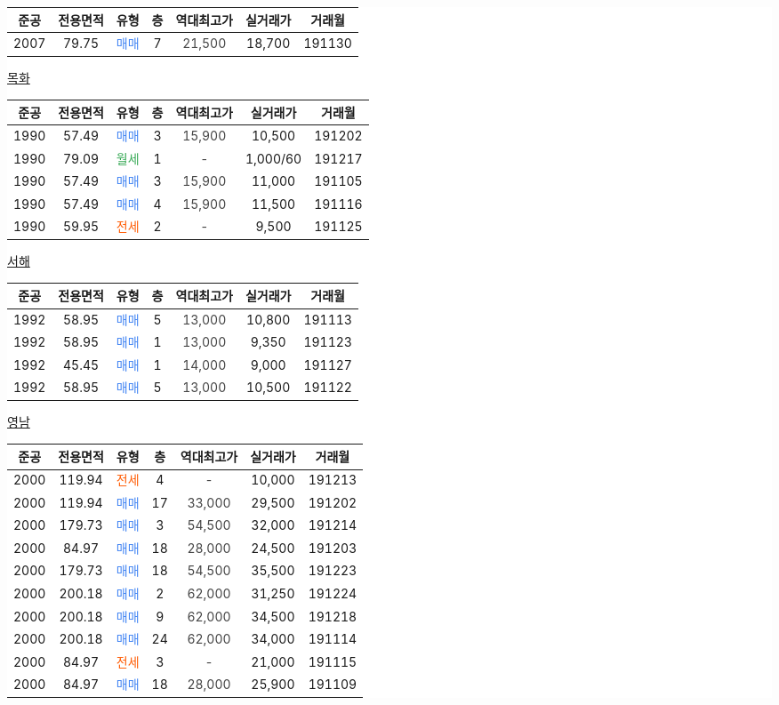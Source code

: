 |준공|전용면적|유형|층|역대최고가|실거래가|거래월|
|:---:|:---:|:---:|:---:|:---:|:---:|:---:|
|2007|79.75|<span style="color:#4285f3">매매</span>|7|<span style="color:#444444">21,500</span>|18,700|191130|

[목화](https://search.naver.com/search.naver?query=%EC%9D%B8%EC%B2%9C%EA%B4%91%EC%97%AD%EC%8B%9C+%EC%84%9C%EA%B5%AC+%EB%A7%88%EC%A0%84%EB%8F%99+%EB%AA%A9%ED%99%94)

|준공|전용면적|유형|층|역대최고가|실거래가|거래월|
|:---:|:---:|:---:|:---:|:---:|:---:|:---:|
|1990|57.49|<span style="color:#4285f3">매매</span>|3|<span style="color:#444444">15,900</span>|10,500|191202|
|1990|79.09|<span style="color:#34a853">월세</span>|1|<span style="color:#444444">-</span>|1,000/60|191217|
|1990|57.49|<span style="color:#4285f3">매매</span>|3|<span style="color:#444444">15,900</span>|11,000|191105|
|1990|57.49|<span style="color:#4285f3">매매</span>|4|<span style="color:#444444">15,900</span>|11,500|191116|
|1990|59.95|<span style="color:#ff5a00">전세</span>|2|<span style="color:#444444">-</span>|9,500|191125|

[서해](https://search.naver.com/search.naver?query=%EC%9D%B8%EC%B2%9C%EA%B4%91%EC%97%AD%EC%8B%9C+%EC%84%9C%EA%B5%AC+%EB%A7%88%EC%A0%84%EB%8F%99+%EC%84%9C%ED%95%B4)

|준공|전용면적|유형|층|역대최고가|실거래가|거래월|
|:---:|:---:|:---:|:---:|:---:|:---:|:---:|
|1992|58.95|<span style="color:#4285f3">매매</span>|5|<span style="color:#444444">13,000</span>|10,800|191113|
|1992|58.95|<span style="color:#4285f3">매매</span>|1|<span style="color:#444444">13,000</span>|9,350|191123|
|1992|45.45|<span style="color:#4285f3">매매</span>|1|<span style="color:#444444">14,000</span>|9,000|191127|
|1992|58.95|<span style="color:#4285f3">매매</span>|5|<span style="color:#444444">13,000</span>|10,500|191122|

[영남](https://search.naver.com/search.naver?query=%EC%9D%B8%EC%B2%9C%EA%B4%91%EC%97%AD%EC%8B%9C+%EC%84%9C%EA%B5%AC+%EB%A7%88%EC%A0%84%EB%8F%99+%EC%98%81%EB%82%A8)

|준공|전용면적|유형|층|역대최고가|실거래가|거래월|
|:---:|:---:|:---:|:---:|:---:|:---:|:---:|
|2000|119.94|<span style="color:#ff5a00">전세</span>|4|<span style="color:#444444">-</span>|10,000|191213|
|2000|119.94|<span style="color:#4285f3">매매</span>|17|<span style="color:#444444">33,000</span>|29,500|191202|
|2000|179.73|<span style="color:#4285f3">매매</span>|3|<span style="color:#444444">54,500</span>|32,000|191214|
|2000|84.97|<span style="color:#4285f3">매매</span>|18|<span style="color:#444444">28,000</span>|24,500|191203|
|2000|179.73|<span style="color:#4285f3">매매</span>|18|<span style="color:#444444">54,500</span>|35,500|191223|
|2000|200.18|<span style="color:#4285f3">매매</span>|2|<span style="color:#444444">62,000</span>|31,250|191224|
|2000|200.18|<span style="color:#4285f3">매매</span>|9|<span style="color:#444444">62,000</span>|34,500|191218|
|2000|200.18|<span style="color:#4285f3">매매</span>|24|<span style="color:#444444">62,000</span>|34,000|191114|
|2000|84.97|<span style="color:#ff5a00">전세</span>|3|<span style="color:#444444">-</span>|21,000|191115|
|2000|84.97|<span style="color:#4285f3">매매</span>|18|<span style="color:#444444">28,000</span>|25,900|191109|
